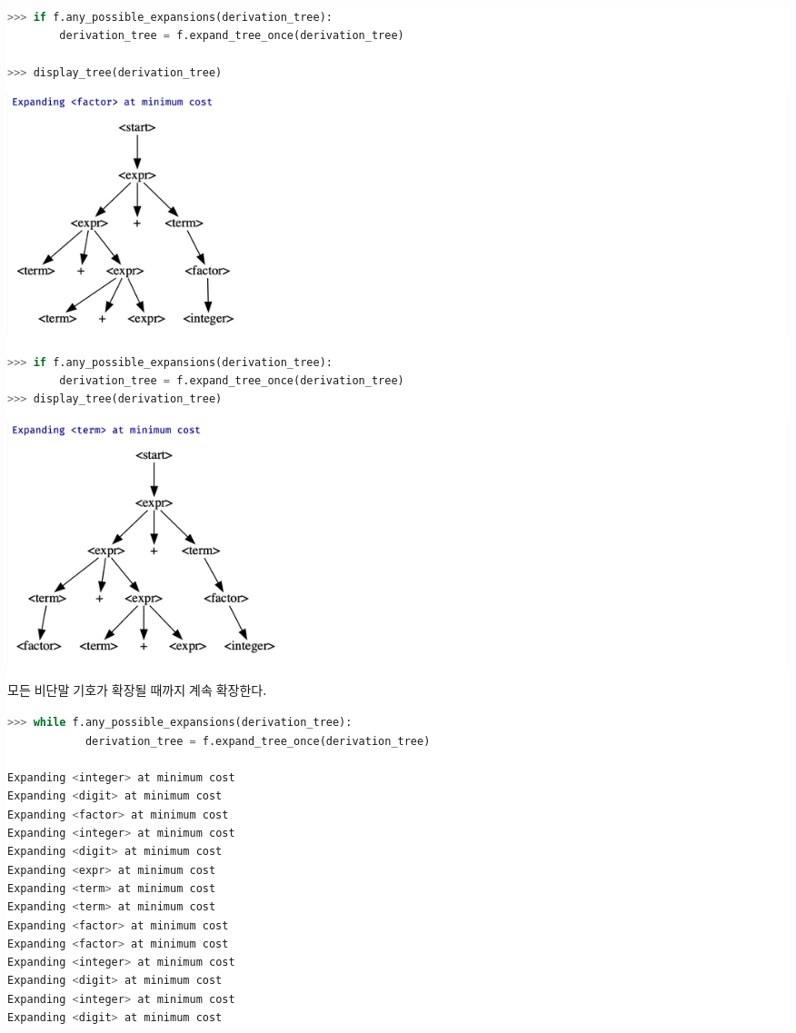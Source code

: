 ```python
>>> if f.any_possible_expansions(derivation_tree):
	    derivation_tree = f.expand_tree_once(derivation_tree)

>>> display_tree(derivation_tree)
```
![fuzzer4-20](../src/fuzzer4-20.png)

```python
>>> if f.any_possible_expansions(derivation_tree):
	    derivation_tree = f.expand_tree_once(derivation_tree)
>>> display_tree(derivation_tree)
```
![fuzzer4-21](../src/fuzzer4-21.png)

모든 비단말 기호가 확장될 때까지 계속 확장한다.

```python
>>> while f.any_possible_expansions(derivation_tree):
			derivation_tree = f.expand_tree_once(derivation_tree)    

Expanding <integer> at minimum cost
Expanding <digit> at minimum cost
Expanding <factor> at minimum cost
Expanding <integer> at minimum cost
Expanding <digit> at minimum cost
Expanding <expr> at minimum cost
Expanding <term> at minimum cost
Expanding <term> at minimum cost
Expanding <factor> at minimum cost
Expanding <factor> at minimum cost
Expanding <integer> at minimum cost
Expanding <digit> at minimum cost
Expanding <integer> at minimum cost
Expanding <digit> at minimum cost
```
